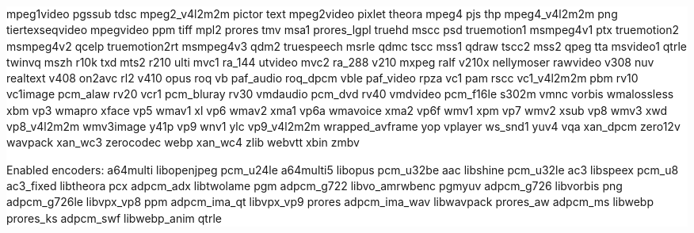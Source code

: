 mpeg1video		pgssub			tdsc
mpeg2_v4l2m2m		pictor			text
mpeg2video		pixlet			theora
mpeg4			pjs			thp
mpeg4_v4l2m2m		png			tiertexseqvideo
mpegvideo		ppm			tiff
mpl2			prores			tmv
msa1			prores_lgpl		truehd
mscc			psd			truemotion1
msmpeg4v1		ptx			truemotion2
msmpeg4v2		qcelp			truemotion2rt
msmpeg4v3		qdm2			truespeech
msrle			qdmc			tscc
mss1			qdraw			tscc2
mss2			qpeg			tta
msvideo1		qtrle			twinvq
mszh			r10k			txd
mts2			r210			ulti
mvc1			ra_144			utvideo
mvc2			ra_288			v210
mxpeg			ralf			v210x
nellymoser		rawvideo		v308
nuv			realtext		v408
on2avc			rl2			v410
opus			roq			vb
paf_audio		roq_dpcm		vble
paf_video		rpza			vc1
pam			rscc			vc1_v4l2m2m
pbm			rv10			vc1image
pcm_alaw		rv20			vcr1
pcm_bluray		rv30			vmdaudio
pcm_dvd			rv40			vmdvideo
pcm_f16le		s302m			vmnc
vorbis			wmalossless		xbm
vp3			wmapro			xface
vp5			wmav1			xl
vp6			wmav2			xma1
vp6a			wmavoice		xma2
vp6f			wmv1			xpm
vp7			wmv2			xsub
vp8			wmv3			xwd
vp8_v4l2m2m		wmv3image		y41p
vp9			wnv1			ylc
vp9_v4l2m2m		wrapped_avframe		yop
vplayer			ws_snd1			yuv4
vqa			xan_dpcm		zero12v
wavpack			xan_wc3			zerocodec
webp			xan_wc4			zlib
webvtt			xbin			zmbv

Enabled encoders:
a64multi		libopenjpeg		pcm_u24le
a64multi5		libopus			pcm_u32be
aac			libshine		pcm_u32le
ac3			libspeex		pcm_u8
ac3_fixed		libtheora		pcx
adpcm_adx		libtwolame		pgm
adpcm_g722		libvo_amrwbenc		pgmyuv
adpcm_g726		libvorbis		png
adpcm_g726le		libvpx_vp8		ppm
adpcm_ima_qt		libvpx_vp9		prores
adpcm_ima_wav		libwavpack		prores_aw
adpcm_ms		libwebp			prores_ks
adpcm_swf		libwebp_anim		qtrle